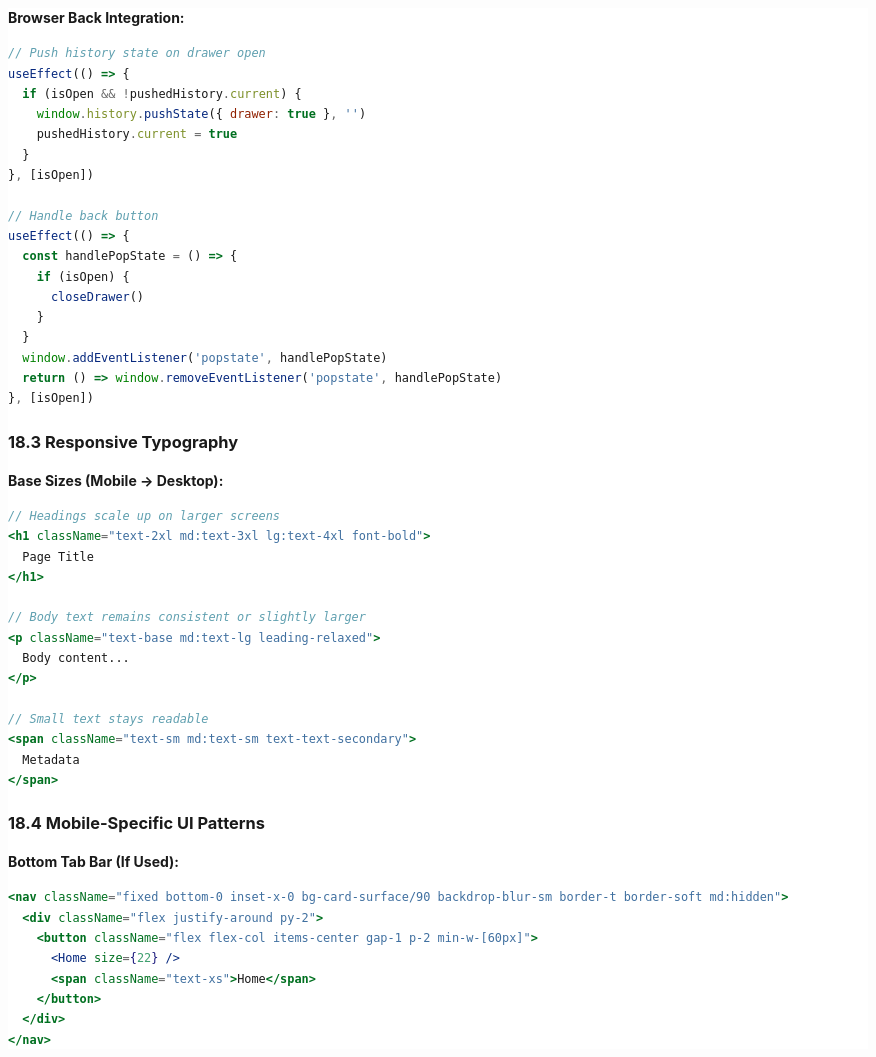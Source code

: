 **Browser Back Integration:**

```jsx
// Push history state on drawer open
useEffect(() => {
  if (isOpen && !pushedHistory.current) {
    window.history.pushState({ drawer: true }, '')
    pushedHistory.current = true
  }
}, [isOpen])

// Handle back button
useEffect(() => {
  const handlePopState = () => {
    if (isOpen) {
      closeDrawer()
    }
  }
  window.addEventListener('popstate', handlePopState)
  return () => window.removeEventListener('popstate', handlePopState)
}, [isOpen])
```

### 18.3 Responsive Typography

**Base Sizes (Mobile → Desktop):**

```jsx
// Headings scale up on larger screens
<h1 className="text-2xl md:text-3xl lg:text-4xl font-bold">
  Page Title
</h1>

// Body text remains consistent or slightly larger
<p className="text-base md:text-lg leading-relaxed">
  Body content...
</p>

// Small text stays readable
<span className="text-sm md:text-sm text-text-secondary">
  Metadata
</span>
```

### 18.4 Mobile-Specific UI Patterns

**Bottom Tab Bar (If Used):**

```jsx
<nav className="fixed bottom-0 inset-x-0 bg-card-surface/90 backdrop-blur-sm border-t border-soft md:hidden">
  <div className="flex justify-around py-2">
    <button className="flex flex-col items-center gap-1 p-2 min-w-[60px]">
      <Home size={22} />
      <span className="text-xs">Home</span>
    </button>
  </div>
</nav>
```
